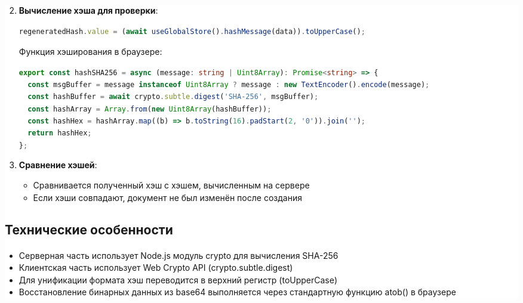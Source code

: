 2. **Вычисление хэша для проверки**:

   ```typescript
   regeneratedHash.value = (await useGlobalStore().hashMessage(data)).toUpperCase();
   ```

   Функция хэширования в браузере:

   ```typescript
   export const hashSHA256 = async (message: string | Uint8Array): Promise<string> => {
     const msgBuffer = message instanceof Uint8Array ? message : new TextEncoder().encode(message);
     const hashBuffer = await crypto.subtle.digest('SHA-256', msgBuffer);
     const hashArray = Array.from(new Uint8Array(hashBuffer));
     const hashHex = hashArray.map((b) => b.toString(16).padStart(2, '0')).join('');
     return hashHex;
   };
   ```

3. **Сравнение хэшей**:
   - Сравнивается полученный хэш с хэшем, вычисленным на сервере
   - Если хэши совпадают, документ не был изменён после создания

## Технические особенности

- Серверная часть использует Node.js модуль crypto для вычисления SHA-256
- Клиентская часть использует Web Crypto API (crypto.subtle.digest)
- Для унификации формата хэш переводится в верхний регистр (toUpperCase)
- Восстановление бинарных данных из base64 выполняется через стандартную функцию atob() в браузере
